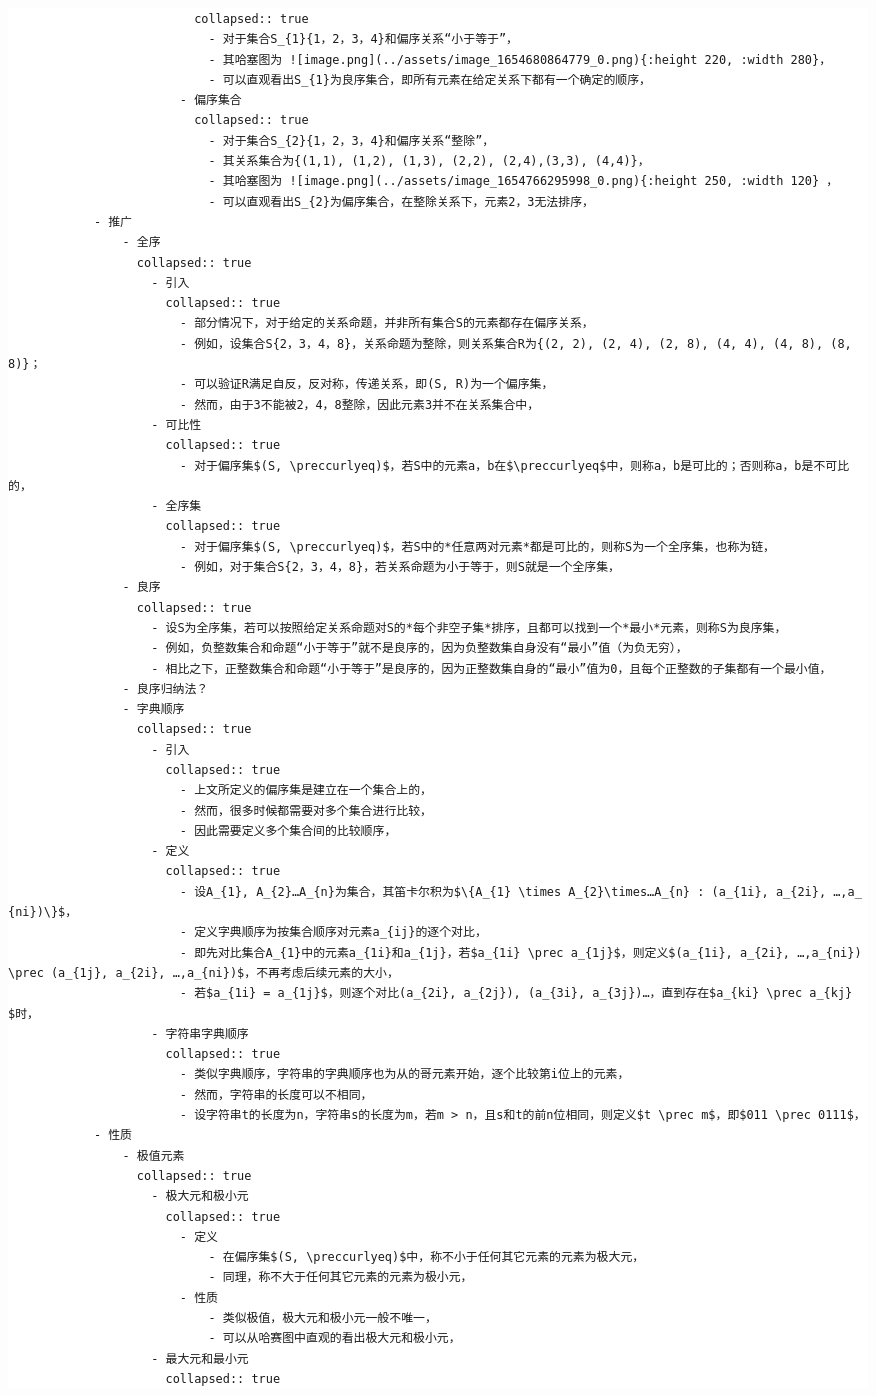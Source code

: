 							  collapsed:: true
								- 对于集合S_{1}{1，2，3，4}和偏序关系“小于等于”，
								- 其哈塞图为 ![image.png](../assets/image_1654680864779_0.png){:height 220, :width 280}，
								- 可以直观看出S_{1}为良序集合，即所有元素在给定关系下都有一个确定的顺序，
							- 偏序集合
							  collapsed:: true
								- 对于集合S_{2}{1，2，3，4}和偏序关系“整除”，
								- 其关系集合为{(1,1), (1,2), (1,3), (2,2), (2,4),(3,3), (4,4)}，
								- 其哈塞图为 ![image.png](../assets/image_1654766295998_0.png){:height 250, :width 120} ，
								- 可以直观看出S_{2}为偏序集合，在整除关系下，元素2，3无法排序，
				- 推广
					- 全序
					  collapsed:: true
						- 引入
						  collapsed:: true
							- 部分情况下，对于给定的关系命题，并非所有集合S的元素都存在偏序关系，
							- 例如，设集合S{2，3，4，8}，关系命题为整除，则关系集合R为{(2, 2), (2, 4), (2, 8), (4, 4), (4, 8), (8, 8)}；
							- 可以验证R满足自反，反对称，传递关系，即(S, R)为一个偏序集，
							- 然而，由于3不能被2，4，8整除，因此元素3并不在关系集合中，
						- 可比性
						  collapsed:: true
							- 对于偏序集$(S, \preccurlyeq)$，若S中的元素a，b在$\preccurlyeq$中，则称a，b是可比的；否则称a，b是不可比的，
						- 全序集
						  collapsed:: true
							- 对于偏序集$(S, \preccurlyeq)$，若S中的*任意两对元素*都是可比的，则称S为一个全序集，也称为链，
							- 例如，对于集合S{2，3，4，8}，若关系命题为小于等于，则S就是一个全序集，
					- 良序
					  collapsed:: true
						- 设S为全序集，若可以按照给定关系命题对S的*每个非空子集*排序，且都可以找到一个*最小*元素，则称S为良序集，
						- 例如，负整数集合和命题“小于等于”就不是良序的，因为负整数集自身没有“最小”值（为负无穷），
						- 相比之下，正整数集合和命题“小于等于”是良序的，因为正整数集自身的“最小”值为0，且每个正整数的子集都有一个最小值，
					- 良序归纳法？
					- 字典顺序
					  collapsed:: true
						- 引入
						  collapsed:: true
							- 上文所定义的偏序集是建立在一个集合上的，
							- 然而，很多时候都需要对多个集合进行比较，
							- 因此需要定义多个集合间的比较顺序，
						- 定义
						  collapsed:: true
							- 设A_{1}, A_{2}…A_{n}为集合，其笛卡尔积为$\{A_{1} \times A_{2}\times…A_{n} : (a_{1i}, a_{2i}, …,a_{ni})\}$，
							- 定义字典顺序为按集合顺序对元素a_{ij}的逐个对比，
							- 即先对比集合A_{1}中的元素a_{1i}和a_{1j}，若$a_{1i} \prec a_{1j}$，则定义$(a_{1i}, a_{2i}, …,a_{ni}) \prec (a_{1j}, a_{2i}, …,a_{ni})$，不再考虑后续元素的大小，
							- 若$a_{1i} = a_{1j}$，则逐个对比(a_{2i}, a_{2j}), (a_{3i}, a_{3j})…，直到存在$a_{ki} \prec a_{kj}$时，
						- 字符串字典顺序
						  collapsed:: true
							- 类似字典顺序，字符串的字典顺序也为从的哥元素开始，逐个比较第i位上的元素，
							- 然而，字符串的长度可以不相同，
							- 设字符串t的长度为n，字符串s的长度为m，若m > n，且s和t的前n位相同，则定义$t \prec m$，即$011 \prec 0111$，
				- 性质
					- 极值元素
					  collapsed:: true
						- 极大元和极小元
						  collapsed:: true
							- 定义
								- 在偏序集$(S, \preccurlyeq)$中，称不小于任何其它元素的元素为极大元，
								- 同理，称不大于任何其它元素的元素为极小元，
							- 性质
								- 类似极值，极大元和极小元一般不唯一，
								- 可以从哈赛图中直观的看出极大元和极小元，
						- 最大元和最小元
						  collapsed:: true